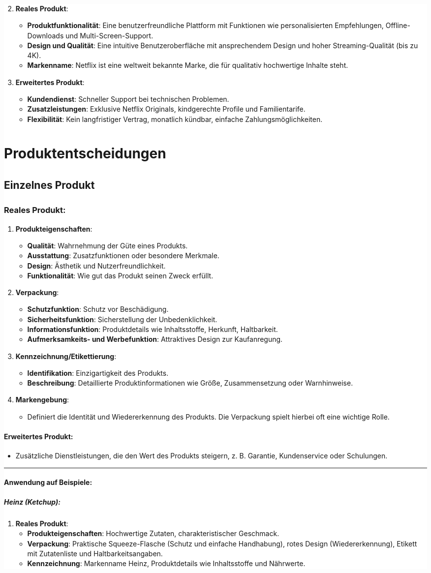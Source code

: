 2. **Reales Produkt**:
    - **Produktfunktionalität**: Eine benutzerfreundliche Plattform mit Funktionen wie personalisierten Empfehlungen, Offline-Downloads und Multi-Screen-Support.
    - **Design und Qualität**: Eine intuitive Benutzeroberfläche mit ansprechendem Design und hoher Streaming-Qualität (bis zu 4K).
    - **Markenname**: Netflix ist eine weltweit bekannte Marke, die für qualitativ hochwertige Inhalte steht.
      
3. **Erweitertes Produkt**:
    - **Kundendienst**: Schneller Support bei technischen Problemen.
    - **Zusatzleistungen**: Exklusive Netflix Originals, kindgerechte Profile und Familientarife.
    - **Flexibilität**: Kein langfristiger Vertrag, monatlich kündbar, einfache Zahlungsmöglichkeiten.

# Produktentscheidungen

## Einzelnes Produkt
### Reales Produkt:

1. **Produkteigenschaften**:
    - **Qualität**: Wahrnehmung der Güte eines Produkts.
    - **Ausstattung**: Zusatzfunktionen oder besondere Merkmale.
    - **Design**: Ästhetik und Nutzerfreundlichkeit.
    - **Funktionalität**: Wie gut das Produkt seinen Zweck erfüllt.
      
2. **Verpackung**:
    - **Schutzfunktion**: Schutz vor Beschädigung.
    - **Sicherheitsfunktion**: Sicherstellung der Unbedenklichkeit.
    - **Informationsfunktion**: Produktdetails wie Inhaltsstoffe, Herkunft, Haltbarkeit.
    - **Aufmerksamkeits- und Werbefunktion**: Attraktives Design zur Kaufanregung.
      
3. **Kennzeichnung/Etikettierung**:
    - **Identifikation**: Einzigartigkeit des Produkts.
    - **Beschreibung**: Detaillierte Produktinformationen wie Größe, Zusammensetzung oder Warnhinweise.
      
4. **Markengebung**:
    - Definiert die Identität und Wiedererkennung des Produkts. Die Verpackung spielt hierbei oft eine wichtige Rolle.

#### **Erweitertes Produkt**:
- Zusätzliche Dienstleistungen, die den Wert des Produkts steigern, z. B. Garantie, Kundenservice oder Schulungen.

---

#### **Anwendung auf Beispiele:**

##### **Heinz (Ketchup)**:

1. **Reales Produkt**:
    - **Produkteigenschaften**: Hochwertige Zutaten, charakteristischer Geschmack.
    - **Verpackung**: Praktische Squeeze-Flasche (Schutz und einfache Handhabung), rotes Design (Wiedererkennung), Etikett mit Zutatenliste und Haltbarkeitsangaben.
    - **Kennzeichnung**: Markenname Heinz, Produktdetails wie Inhaltsstoffe und Nährwerte.
      
